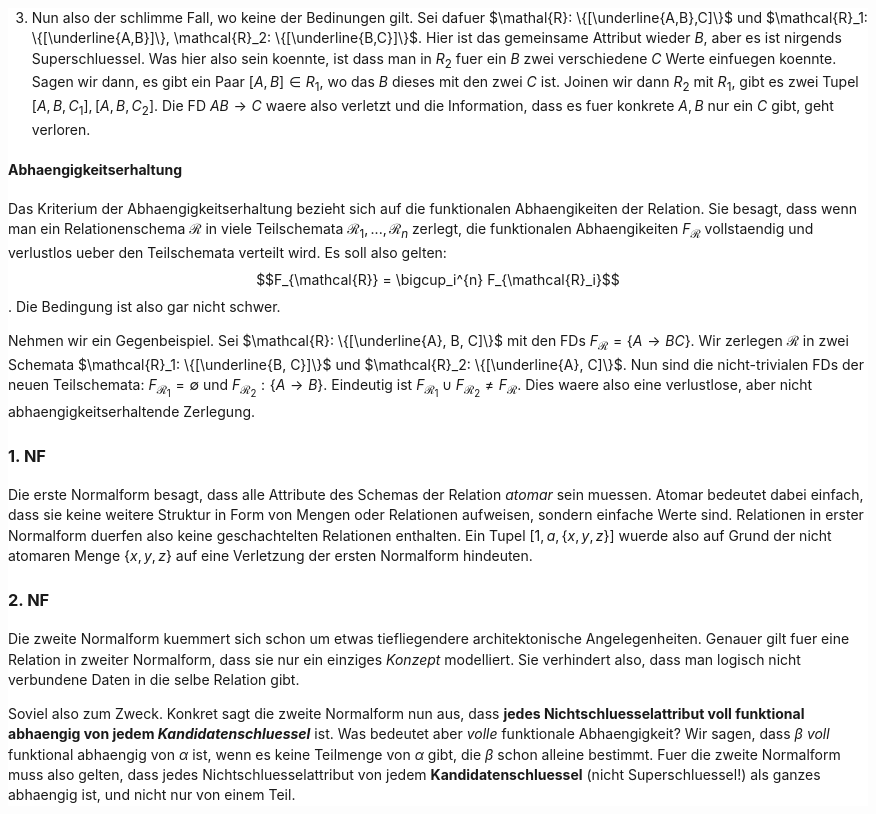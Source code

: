 3. Nun also der schlimme Fall, wo keine der Bedinungen gilt. Sei dafuer
   $\mathal{R}: \{[\underline{A,B},C]\}$ und $\mathcal{R}_1:
   \{[\underline{A,B}]\}, \mathcal{R}_2: \{[\underline{B,C}]\}$. Hier ist das
   gemeinsame Attribut wieder $B$, aber es ist nirgends Superschluessel. Was
   hier also sein koennte, ist dass man in $R_2$ fuer ein $B$ zwei verschiedene
   $C$ Werte einfuegen koennte. Sagen wir dann, es gibt ein Paar $[A,B] \in
   R_1$, wo das $B$ dieses mit den zwei $C$ ist. Joinen wir dann $R_2$ mit
   $R_1$, gibt es zwei Tupel $[A,B,C_1], [A,B,C_2]$. Die FD $AB \rightarrow C$
   waere also verletzt und die Information, dass es fuer konkrete $A,B$ nur ein
   $C$ gibt, geht verloren.

#### Abhaengigkeitserhaltung

Das Kriterium der Abhaengigkeitserhaltung bezieht sich auf die funktionalen
Abhaengikeiten der Relation. Sie besagt, dass wenn man ein Relationenschema
$\mathcal{R}$ in viele Teilschemata $\mathcal{R}_1,...,\mathcal{R}_n$ zerlegt,
die funktionalen Abhaengikeiten $F_{\mathcal{R}}$ vollstaendig und verlustlos
ueber den Teilschemata verteilt wird. Es soll also gelten: $$F_{\mathcal{R}} =
\bigcup_i^{n} F_{\mathcal{R}_i}$$. Die Bedingung ist also gar nicht schwer.

Nehmen wir ein Gegenbeispiel. Sei $\mathcal{R}: \{[\underline{A}, B, C]\}$ mit
den FDs $F_{\mathcal{R}} = \{A \rightarrow BC\}$. Wir zerlegen $\mathcal{R}$ in
zwei Schemata $\mathcal{R}_1: \{[\underline{B, C}]\}$ und $\mathcal{R}_2:
\{[\underline{A}, C]\}$. Nun sind die nicht-trivialen FDs der neuen
Teilschemata: $F_{\mathcal{R}_1} = \emptyset$ und $F_{\mathcal{R}_2}: \{A
\rightarrow B\}$. Eindeutig ist $F_{\mathcal{R}_1} \cup F_{\mathcal{R}_2} \neq
F_{\mathcal{R}}$. Dies waere also eine verlustlose, aber nicht
abhaengigkeitserhaltende Zerlegung.

### 1. NF

Die erste Normalform besagt, dass alle Attribute des Schemas der Relation
*atomar* sein muessen. Atomar bedeutet dabei einfach, dass sie keine weitere
Struktur in Form von Mengen oder Relationen aufweisen, sondern einfache Werte
sind. Relationen in erster Normalform duerfen also keine geschachtelten
Relationen enthalten. Ein Tupel $[1, a, \{x, y, z\}]$ wuerde also auf Grund der
nicht atomaren Menge $\{x, y, z\}$ auf eine Verletzung der ersten Normalform
hindeuten.

### 2. NF

Die zweite Normalform kuemmert sich schon um etwas tiefliegendere
architektonische Angelegenheiten. Genauer gilt fuer eine Relation in zweiter
Normalform, dass sie nur ein einziges *Konzept* modelliert. Sie verhindert also,
dass man logisch nicht verbundene Daten in die selbe Relation gibt.

Soviel also zum Zweck. Konkret sagt die zweite Normalform nun aus, dass __jedes
Nichtschluesselattribut voll funktional abhaengig von jedem
*Kandidatenschluessel*__ ist. Was bedeutet aber *volle* funktionale
Abhaengigkeit? Wir sagen, dass $\beta$ *voll* funktional abhaengig von $\alpha$
ist, wenn es keine Teilmenge von $\alpha$ gibt, die $\beta$ schon alleine
bestimmt. Fuer die zweite Normalform muss also gelten, dass jedes
Nichtschluesselattribut von jedem __Kandidatenschluessel__ (nicht
Superschluessel!) als ganzes abhaengig ist, und nicht nur von einem Teil.
